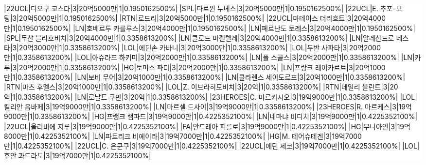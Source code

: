 |22UCL|디오구 코스타|3|20억5000만|1|0.1950162500%|
|SPL|다르윈 누녜스|3|20억5000만|1|0.1950162500%|
|22UCL|E. 추포-모팅|3|20억5000만|1|0.1950162500%|
|RTN|로드리|3|20억5000만|1|0.1950162500%|
|22UCL|마테이스 더리흐트|3|20억4000만|1|0.1950162500%|
|LN|호베르투 카를루스|3|20억4000만|1|0.1950162500%|
|LN|페르난도 토레스|3|20억4000만|1|0.1950162500%|
|SPL|두샨 블라호비치|3|20억4000만|1|0.3358613200%|
|LN|클로드 마켈렐레|3|20억4000만|1|0.3358613200%|
|LN|알레산드로 네스타|3|20억3000만|1|0.3358613200%|
|LOL|에딘손 카바니|3|20억3000만|1|0.3358613200%|
|LOL|두반 사파타|3|20억2000만|1|0.3358613200%|
|LOL|아슈라프 하키미|3|20억2000만|1|0.3358613200%|
|LN|폴 스콜스|3|20억2000만|1|0.3358613200%|
|LN|카푸|3|20억2000만|1|0.3358613200%|
|HG|토머스 파티|3|20억2000만|1|0.3358613200%|
|LN|프랑크 레이카르트|3|20억1000만|1|0.3358613200%|
|LN|보비 무어|3|20억1000만|1|0.3358613200%|
|LN|클라렌스 세이도르프|3|20억1000만|1|0.3358613200%|
|RTN|마츠 후멜스|3|20억1000만|1|0.3358613200%|
|LOL|Z. 이브라히모비치|3|20억|1|0.3358613200%|
|RTN|데일리 블린트|3|20억|1|0.3358613200%|
|LN|로날트 쿠만|3|20억|1|0.3358613200%|
|23HEROES|C. 마르키시오|3|19억9000만|1|0.3358613200%|
|LOL|킬리안 음바페|3|19억9000만|1|0.3358613200%|
|LN|마르셀 드사이|3|19억9000만|1|0.3358613200%|
|23HEROES|R. 마르케스|3|19억9000만|1|0.3358613200%|
|HG|프랭크 램파드|3|19억9000만|1|0.4225352100%|
|LN|네마냐 비디치|3|19억9000만|1|0.4225352100%|
|22UCL|올리비에 지루|3|19억9000만|1|0.4225352100%|
|FA|안드레아 피를로|3|19억9000만|1|0.4225352100%|
|HG|무니아인|3|19억8000만|1|0.4225352100%|
|LN|파트리크 비에이라|3|19억7000만|1|0.4225352100%|
|HG|M. 테어슈테겐|3|19억7000만|1|0.4225352100%|
|22UCL|C. 은쿤쿠|3|19억7000만|1|0.4225352100%|
|22UCL|에딘 제코|3|19억7000만|1|0.4225352100%|
|LOL|후안 콰드라도|3|19억7000만|1|0.4225352100%|